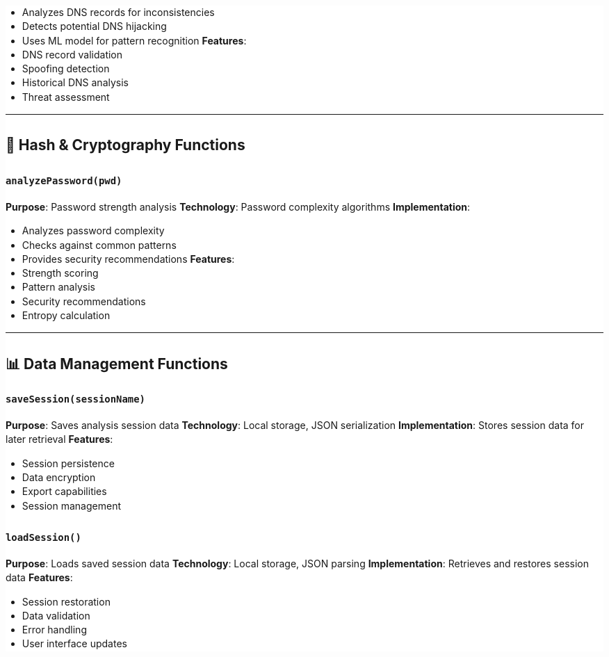 - Analyzes DNS records for inconsistencies
- Detects potential DNS hijacking
- Uses ML model for pattern recognition
  **Features**:
- DNS record validation
- Spoofing detection
- Historical DNS analysis
- Threat assessment

---

## 🔐 Hash & Cryptography Functions

### `analyzePassword(pwd)`

**Purpose**: Password strength analysis
**Technology**: Password complexity algorithms
**Implementation**:

- Analyzes password complexity
- Checks against common patterns
- Provides security recommendations
  **Features**:
- Strength scoring
- Pattern analysis
- Security recommendations
- Entropy calculation

---

## 📊 Data Management Functions

### `saveSession(sessionName)`

**Purpose**: Saves analysis session data
**Technology**: Local storage, JSON serialization
**Implementation**: Stores session data for later retrieval
**Features**:

- Session persistence
- Data encryption
- Export capabilities
- Session management

### `loadSession()`

**Purpose**: Loads saved session data
**Technology**: Local storage, JSON parsing
**Implementation**: Retrieves and restores session data
**Features**:

- Session restoration
- Data validation
- Error handling
- User interface updates

